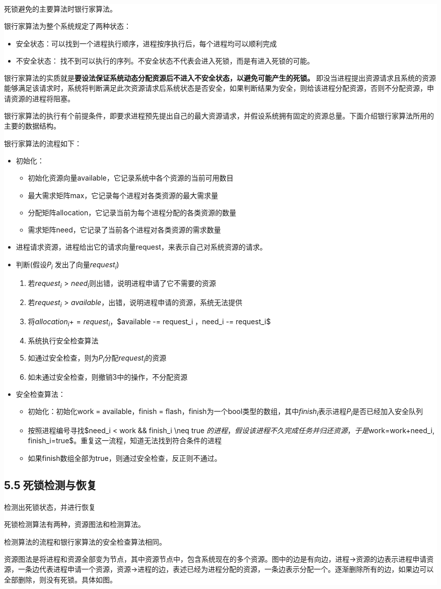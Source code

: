 死锁避免的主要算法时银行家算法。

银行家算法为整个系统规定了两种状态：

* 安全状态：可以找到一个进程执行顺序，进程按序执行后，每个进程均可以顺利完成

* 不安全状态： 找不到可以执行的序列。不安全状态不代表会进入死锁，而是有进入死锁的可能。

银行家算法的实质就是**要设法保证系统动态分配资源后不进入不安全状态，以避免可能产生的死锁。** 即没当进程提出资源请求且系统的资源能够满足该请求时，系统将判断满足此次资源请求后系统状态是否安全，如果判断结果为安全，则给该进程分配资源，否则不分配资源，申请资源的进程将阻塞。

银行家算法的执行有个前提条件，即要求进程预先提出自己的最大资源请求，并假设系统拥有固定的资源总量。下面介绍银行家算法所用的主要的数据结构。

银行家算法的流程如下：

* 初始化：
  
  * 初始化资源向量available，它记录系统中各个资源的当前可用数目
  
  * 最大需求矩阵max，它记录每个进程对各类资源的最大需求量
  
  * 分配矩阵allocation，它记录当前为每个进程分配的各类资源的数量
  
  * 需求矩阵need，它记录了当前各个进程对各类资源的需求数量

* 进程请求资源，进程给出它的请求向量request，来表示自己对系统资源的请求。

* 判断(假设$P_i$ 发出了向量$request_i$)
  
  1. 若$request_i > need_i$则出错，说明进程申请了它不需要的资源
  
  2. 若$request_i > available$，出错，说明进程申请的资源，系统无法提供
  
  3. 将$allocation_i += request_i$，$available -= request_i $，$need_i -= request_i$
  
  4. 系统执行安全检查算法
  
  5. 如通过安全检查，则为$P_i$分配$request_i$的资源
  
  6. 如未通过安全检查，则撤销3中的操作，不分配资源

* 安全检查算法：
  
  * 初始化：初始化work = available，finish = flash，finish为一个bool类型的数组，其中$finish_i$表示进程$P_i$是否已经加入安全队列
  
  * 按照进程编号寻找$need_i < work \&\& finish_i \neq true $的进程，假设该进程不久完成任务并归还资源，于是$work=work+need_i, finish_i=true$。重复这一流程，知道无法找到符合条件的进程
  
  * 如果finish数组全部为true，则通过安全检查，反正则不通过。

## 5.5 死锁检测与恢复

检测出死锁状态，并进行恢复

死锁检测算法有两种，资源图法和检测算法。

检测算法的流程和银行家算法的安全检查算法相同。

资源图法是将进程和资源全部变为节点，其中资源节点中，包含系统现在的多个资源。图中的边是有向边，进程->资源的边表示进程申请资源，一条边代表进程申请一个资源，资源->进程的边，表述已经为进程分配的资源，一条边表示分配一个。逐渐删除所有的边，如果边可以全部删除，则没有死锁。具体如图。
